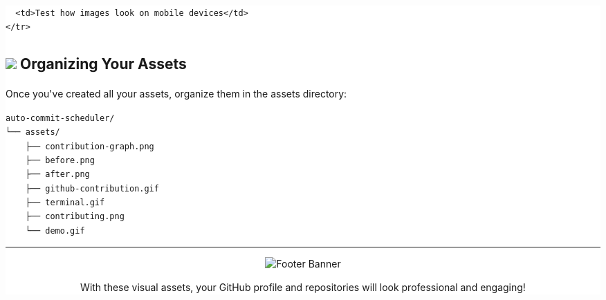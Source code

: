       <td>Test how images look on mobile devices</td>
    </tr>
  </table>
</div>

## <img src="https://media.giphy.com/media/LnQjpWaON8nhr21vNW/giphy.gif" width="28"> Organizing Your Assets

Once you've created all your assets, organize them in the assets directory:

```
auto-commit-scheduler/
└── assets/
    ├── contribution-graph.png
    ├── before.png
    ├── after.png
    ├── github-contribution.gif
    ├── terminal.gif
    ├── contributing.png
    └── demo.gif
```

---

<div align="center">
  <img src="https://capsule-render.vercel.app/api?type=waving&color=gradient&height=120&section=footer" width="100%" alt="Footer Banner"/>
</div>

<div align="center">
  <p>With these visual assets, your GitHub profile and repositories will look professional and engaging!</p>
</div> 